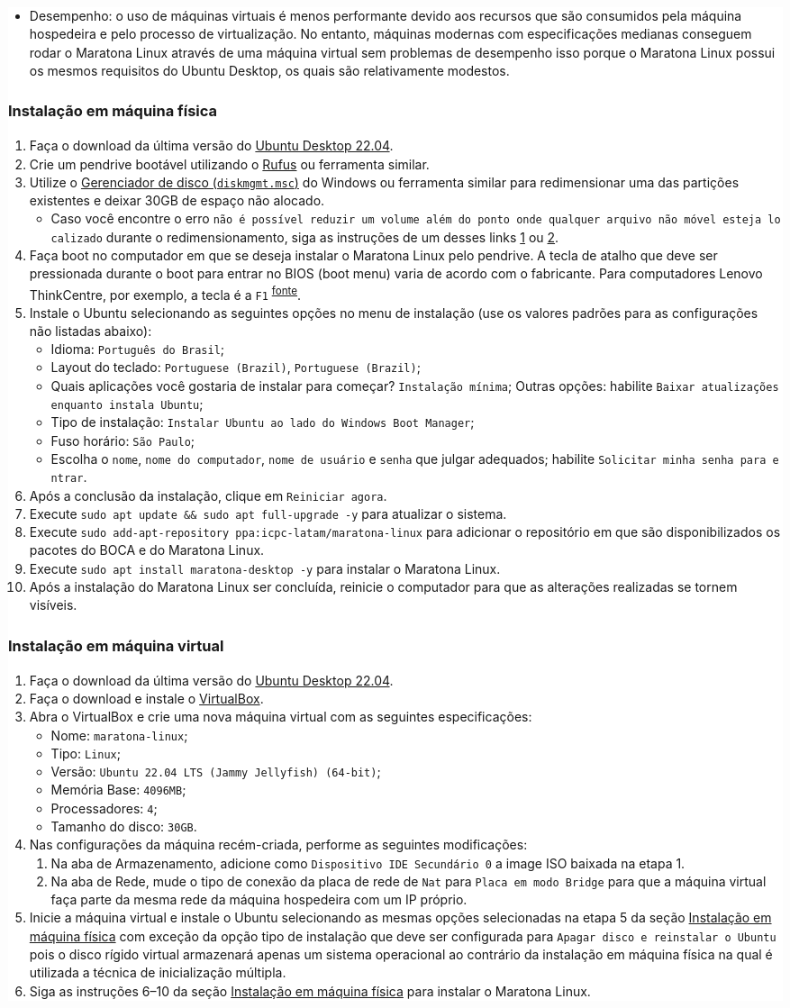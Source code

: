 - Desempenho: o uso de máquinas virtuais é menos performante devido aos recursos que são consumidos pela máquina hospedeira e pelo processo de virtualização. No entanto, máquinas modernas com especificações medianas conseguem rodar o Maratona Linux através de uma máquina virtual sem problemas de desempenho isso porque o Maratona Linux possui os mesmos requisitos do Ubuntu Desktop, os quais são relativamente modestos.

### Instalação em máquina física

1. Faça o download da última versão do [Ubuntu Desktop 22.04](https://ubuntu.com/download/desktop).
2. Crie um pendrive bootável utilizando o [Rufus](https://rufus.ie/pt/) ou ferramenta similar.
3. Utilize o [Gerenciador de disco (`diskmgmt.msc`)](https://learn.microsoft.com/pt-br/windows-server/storage/disk-management/overview-of-disk-management) do Windows ou ferramenta similar para redimensionar uma das partições existentes e deixar 30GB de espaço não alocado.
    - Caso você encontre o erro `não é possível reduzir um volume além do ponto onde qualquer arquivo não móvel esteja localizado` durante o redimensionamento, siga as instruções de um desses links [1](https://answers.microsoft.com/pt-br/windows/forum/all/problemas-na-redu%C3%A7%C3%A3o-de-volume/ae4179da-9e65-4ece-8289-4a71053efe1d) ou [2](https://superuser.com/questions/1017764/how-can-i-shrink-a-windows-10-partition).
4. Faça boot no computador em que se deseja instalar o Maratona Linux pelo pendrive. A tecla de atalho que deve ser pressionada durante o boot para entrar no BIOS (boot menu) varia de acordo com o fabricante. Para computadores Lenovo ThinkCentre, por exemplo, a tecla é a `F1` <sup>[fonte](https://support.lenovo.com/br/pt/solutions/ht500222-recommended-ways-to-enter-bios-boot-menu-thinkpad-thinkcentre-thinkstation)</sup>.
5. Instale o Ubuntu selecionando as seguintes opções no menu de instalação (use os valores padrões para as configurações não listadas abaixo):
    - Idioma: `Português do Brasil`;
    - Layout do teclado: `Portuguese (Brazil)`, `Portuguese (Brazil)`;
    - Quais aplicações você gostaria de instalar para começar? `Instalação mínima`; Outras opções: habilite `Baixar atualizações enquanto instala Ubuntu`;
    - Tipo de instalação: `Instalar Ubuntu ao lado do Windows Boot Manager`;
    - Fuso horário: `São Paulo`;
    - Escolha o `nome`, `nome do computador`, `nome de usuário` e `senha` que julgar adequados; habilite `Solicitar minha senha para entrar`.
6. Após a conclusão da instalação, clique em `Reiniciar agora`.
7. Execute `sudo apt update && sudo apt full-upgrade -y` para atualizar o sistema.
8. Execute `sudo add-apt-repository ppa:icpc-latam/maratona-linux` para adicionar o repositório em que são disponibilizados os pacotes do BOCA e do Maratona Linux.
9. Execute `sudo apt install maratona-desktop -y` para instalar o Maratona Linux.
10. Após a instalação do Maratona Linux ser concluída, reinicie o computador para que as alterações realizadas se tornem visíveis.

### Instalação em máquina virtual

1. Faça o download da última versão do [Ubuntu Desktop 22.04](https://ubuntu.com/download/desktop).
2. Faça o download e instale o [VirtualBox](https://www.virtualbox.org/wiki/Downloads).
3. Abra o VirtualBox e crie uma nova máquina virtual com as seguintes especificações:
    - Nome: `maratona-linux`;
    - Tipo: `Linux`;
    - Versão: `Ubuntu 22.04 LTS (Jammy Jellyfish) (64-bit)`;
    - Memória Base: `4096MB`;
    - Processadores: `4`;
    - Tamanho do disco: `30GB`.
4. Nas configurações da máquina recém-criada, performe as seguintes modificações:
    1. Na aba de Armazenamento, adicione como `Dispositivo IDE Secundário 0` a image ISO baixada na etapa 1.
    2. Na aba de Rede, mude o tipo de conexão da placa de rede de `Nat` para `Placa em modo Bridge` para que a máquina virtual faça parte da mesma rede da máquina hospedeira com um IP próprio.
5. Inicie a máquina virtual e instale o Ubuntu selecionando as mesmas opções selecionadas na etapa 5 da seção [Instalação em máquina física](#instalação-em-máquina-física) com exceção da opção tipo de instalação que deve ser configurada para `Apagar disco e reinstalar o Ubuntu` pois o disco rígido virtual armazenará apenas um sistema operacional ao contrário da instalação em máquina física na qual é utilizada a técnica de inicialização múltipla.
6. Siga as instruções 6–10 da seção [Instalação em máquina física](#instalação-em-máquina-física) para instalar o Maratona Linux.